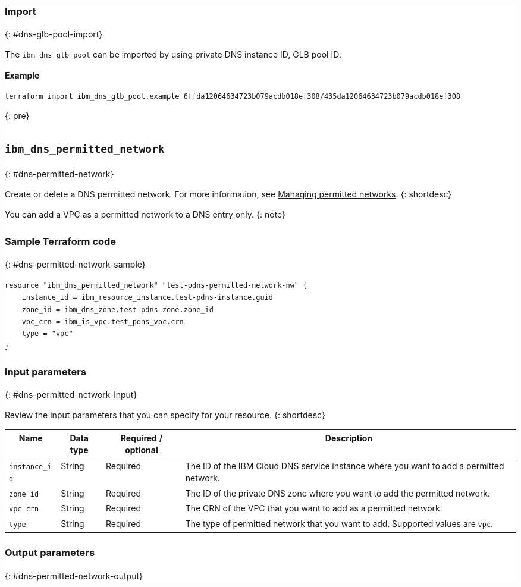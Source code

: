 ### Import
{: #dns-glb-pool-import}

The `ibm_dns_glb_pool` can be imported by using private DNS instance ID, GLB pool ID.

**Example**

```
terraform import ibm_dns_glb_pool.example 6ffda12064634723b079acdb018ef308/435da12064634723b079acdb018ef308
```
{: pre}





 
## `ibm_dns_permitted_network`
{: #dns-permitted-network}

Create or delete a DNS permitted network. For more information, see [Managing permitted networks](/docs/dns-svcs?topic=dns-svcs-managing-permitted-networks).
{: shortdesc}

You can add a VPC as a permitted network to a DNS entry only. 
{: note}

### Sample Terraform code
{: #dns-permitted-network-sample}

```
resource "ibm_dns_permitted_network" "test-pdns-permitted-network-nw" {
    instance_id = ibm_resource_instance.test-pdns-instance.guid
    zone_id = ibm_dns_zone.test-pdns-zone.zone_id
    vpc_crn = ibm_is_vpc.test_pdns_vpc.crn
    type = "vpc"
}
```

### Input parameters
{: #dns-permitted-network-input}

Review the input parameters that you can specify for your resource. 
{: shortdesc}

|Name|Data type|Required / optional|Description|
|----|-----------|-----------|---------------------|
|`instance_id`|String|Required|The ID of the IBM Cloud DNS service instance where you want to add a permitted network.|
|`zone_id`|String|Required|The ID of the private DNS zone where you want to add the permitted network.|
|`vpc_crn`|String|Required|The CRN of the VPC that you want to add as a permitted network.|
|`type`|String|Required|The type of permitted network that you want to add. Supported values are `vpc`.|

### Output parameters
{: #dns-permitted-network-output}
